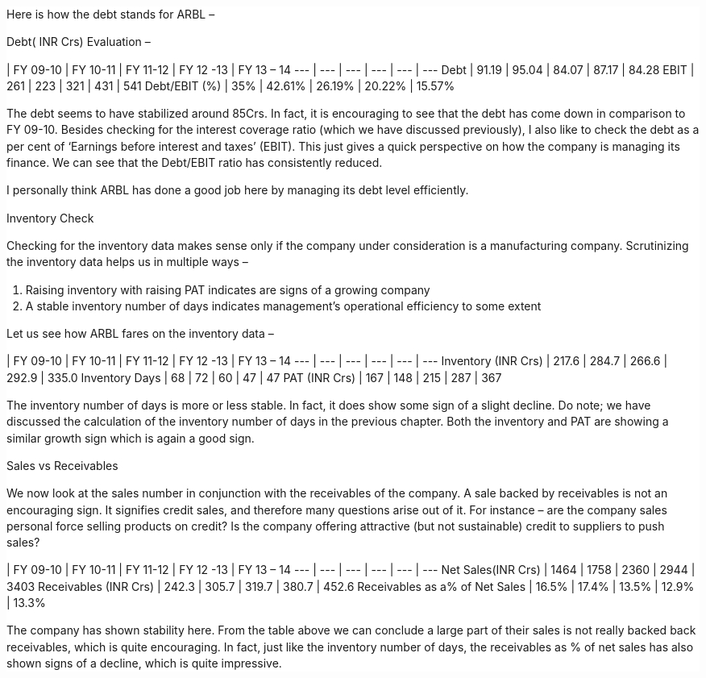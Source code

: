 Here is how the debt stands for ARBL –

Debt( INR Crs) Evaluation –


 | FY 09-10 | FY 10-11 | FY 11-12 | FY 12 -13 | FY 13 – 14
--- | --- | --- | --- | --- | ---
Debt | 91.19 | 95.04 | 84.07 | 87.17 | 84.28
EBIT | 261 | 223 | 321 | 431 | 541
Debt/EBIT (%) | 35% | 42.61% | 26.19% | 20.22% | 15.57%


The debt seems to have stabilized around 85Crs. In fact, it is encouraging to see that the debt has come down in comparison to FY 09-10. Besides checking for the interest coverage ratio (which we have discussed previously), I also like to check the debt as a per cent of ‘Earnings before interest and taxes’ (EBIT). This just gives a quick perspective on how the company is managing its finance. We can see that the Debt/EBIT ratio has consistently reduced.

I personally think ARBL has done a good job here by managing its debt level efficiently.

Inventory Check

Checking for the inventory data makes sense only if the company under consideration is a manufacturing company. Scrutinizing the inventory data helps us in multiple ways –

1. Raising inventory with raising PAT indicates are signs of a growing company
1. A stable inventory number of days indicates management’s operational efficiency to some extent

Let us see how ARBL fares on the inventory data –


 | FY 09-10 | FY 10-11 | FY 11-12 | FY 12 -13 | FY 13 – 14
--- | --- | --- | --- | --- | ---
Inventory (INR Crs) | 217.6 | 284.7 | 266.6 | 292.9 | 335.0
Inventory Days | 68 | 72 | 60 | 47 | 47
PAT (INR Crs) | 167 | 148 | 215 | 287 | 367


The inventory number of days is more or less stable. In fact, it does show some sign of a slight decline. Do note; we have discussed the calculation of the inventory number of days in the previous chapter. Both the inventory and PAT are showing a similar growth sign which is again a good sign.

Sales vs Receivables

We now look at the sales number in conjunction with the receivables of the company. A sale backed by receivables is not an encouraging sign. It signifies credit sales, and therefore many questions arise out of it. For instance – are the company sales personal force selling products on credit? Is the company offering attractive (but not sustainable) credit to suppliers to push sales?


 | FY 09-10 | FY 10-11 | FY 11-12 | FY 12 -13 | FY 13 – 14
--- | --- | --- | --- | --- | ---
Net Sales(INR Crs) | 1464 | 1758 | 2360 | 2944 | 3403
Receivables (INR Crs) | 242.3 | 305.7 | 319.7 | 380.7 | 452.6
Receivables as a% of Net Sales | 16.5% | 17.4% | 13.5% | 12.9% | 13.3%


The company has shown stability here. From the table above we can conclude a large part of their sales is not really backed back receivables, which is quite encouraging. In fact, just like the inventory number of days, the receivables as % of net sales has also shown signs of a decline, which is quite impressive.
